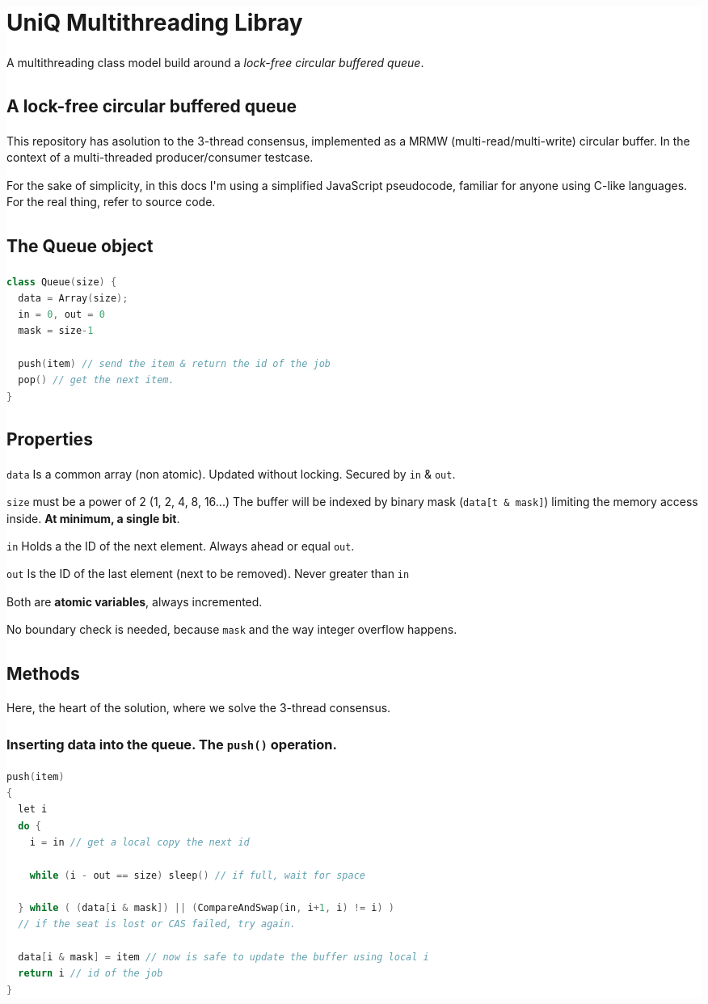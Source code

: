 # UniQ Multithreading Libray

A multithreading class model build around a *lock-free circular buffered queue*.

## A lock-free circular buffered queue

This repository has asolution to the 3-thread consensus, implemented as a MRMW (multi-read/multi-write) circular buffer. In the context of a multi-threaded producer/consumer testcase.

For the sake of simplicity, in this docs I'm using a simplified JavaScript pseudocode, familiar for anyone using C-like languages. For the real thing, refer to source code.

## The Queue object

```cpp
class Queue(size) {
  data = Array(size); 
  in = 0, out = 0
  mask = size-1
   
  push(item) // send the item & return the id of the job 
  pop() // get the next item.
}
```

## Properties

`data` Is a common array (non atomic). Updated without locking. Secured by `in` & `out`. 

`size` must be a power of 2 (1, 2, 4, 8, 16...) The buffer will be indexed by binary mask (`data[t & mask]`) limiting the memory access inside. **At minimum, a single bit**.

`in` Holds a the ID of the next element. Always ahead or equal `out`.

`out` Is the ID of the last element (next to be removed). Never greater than `in`

Both are **atomic variables**, always incremented. 

No boundary check is needed, because `mask` and the way integer overflow happens. 

## Methods

Here, the heart of the solution, where we solve the 3-thread consensus.

### Inserting data into the queue. The `push()` operation.

```cpp
push(item) 
{
  let i
  do {
    i = in // get a local copy the next id

    while (i - out == size) sleep() // if full, wait for space
  
  } while ( (data[i & mask]) || (CompareAndSwap(in, i+1, i) != i) )
  // if the seat is lost or CAS failed, try again. 

  data[i & mask] = item // now is safe to update the buffer using local i
  return i // id of the job 
}
```


[1]: https://en.wikipedia.org/wiki/Queue_(abstract_data_type) 
[2]: https://stackoverflow.com/a/890269/9464885
[3]: https://stackoverflow.com/questions/6089029/lock-free-queue#comment7056198_6089029
[4]: https://www.amazon.com.br/Art-Multiprocessor-Programming-Revised-Reprint/dp/0123973376
[7]: https://en.wikipedia.org/wiki/Curry%E2%80%93Howard_correspondence